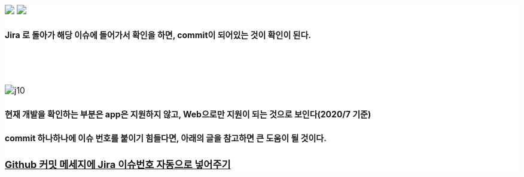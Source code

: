 

<img width ="800" src="https://user-images.githubusercontent.com/52276038/87738524-8f780800-c818-11ea-91e9-8eb23449a691.png">

<img width ="800" src="https://user-images.githubusercontent.com/52276038/87738525-90109e80-c818-11ea-8f41-0bf9ae8231c5.png">

#### Jira 로 돌아가 해당 이슈에 들어가서 확인을 하면, commit이 되어있는 것이 확인이 된다.

<br><br>

<img width="800" alt="j10" src="https://user-images.githubusercontent.com/52276038/87738526-90109e80-c818-11ea-9b92-8f7d12f485ed.png">

#### 현재 개발을 확인하는 부분은 app은 지원하지 않고, Web으로만 지원이 되는 것으로 보인다(2020/7 기준)





#### commit 하나하나에 이슈 번호를 붙이기 힘들다면, 아래의 글을 참고하면 큰 도움이 될 것이다.

### [Github 커밋 메세지에 Jira 이슈번호 자동으로 넣어주기](https://medium.com/prnd/github-커밋-메세지에-jira-이슈번호-자동으로-넣어주기-779048784037)

